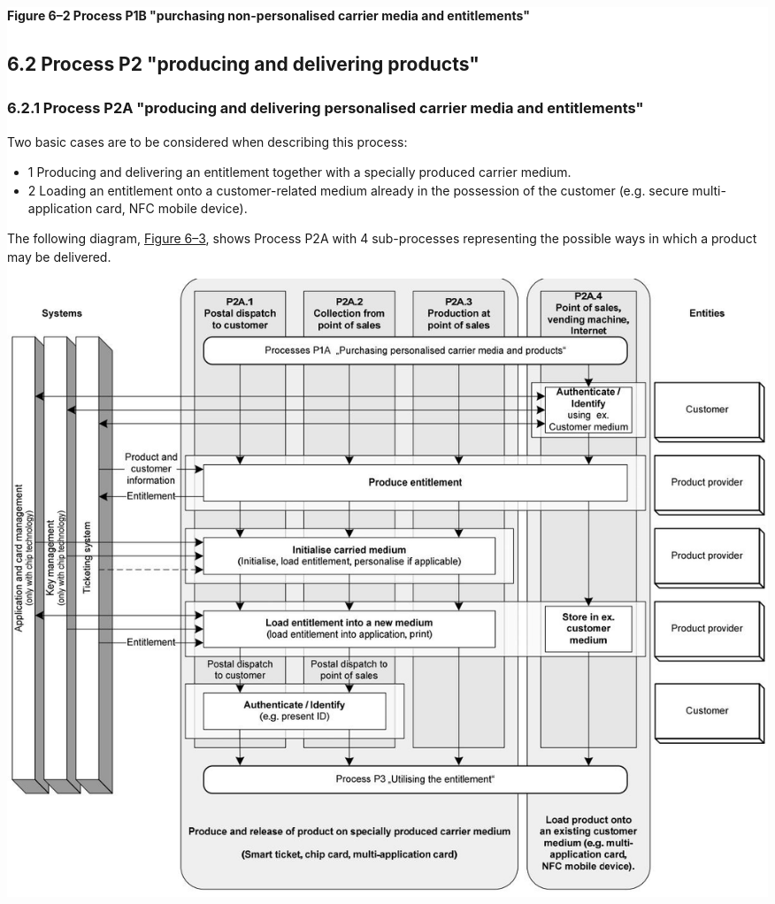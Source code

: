 **Figure 6–2 Process P1B "purchasing non-personalised carrier media and entitlements"** 

## <span id="page-34-1"></span>**6.2 Process P2 "producing and delivering products"**

### **6.2.1 Process P2A "producing and delivering personalised carrier media and entitlements"**

Two basic cases are to be considered when describing this process:

- 1 Producing and delivering an entitlement together with a specially produced carrier medium.
- 2 Loading an entitlement onto a customer-related medium already in the possession of the customer (e.g. secure multi-application card, NFC mobile device).

<span id="page-35-0"></span>The following diagram, [Figure 6–3](#page-35-1), shows Process P2A with 4 sub-processes representing the possible ways in which a product may be delivered.

![](_page_35_Figure_2.jpeg)
